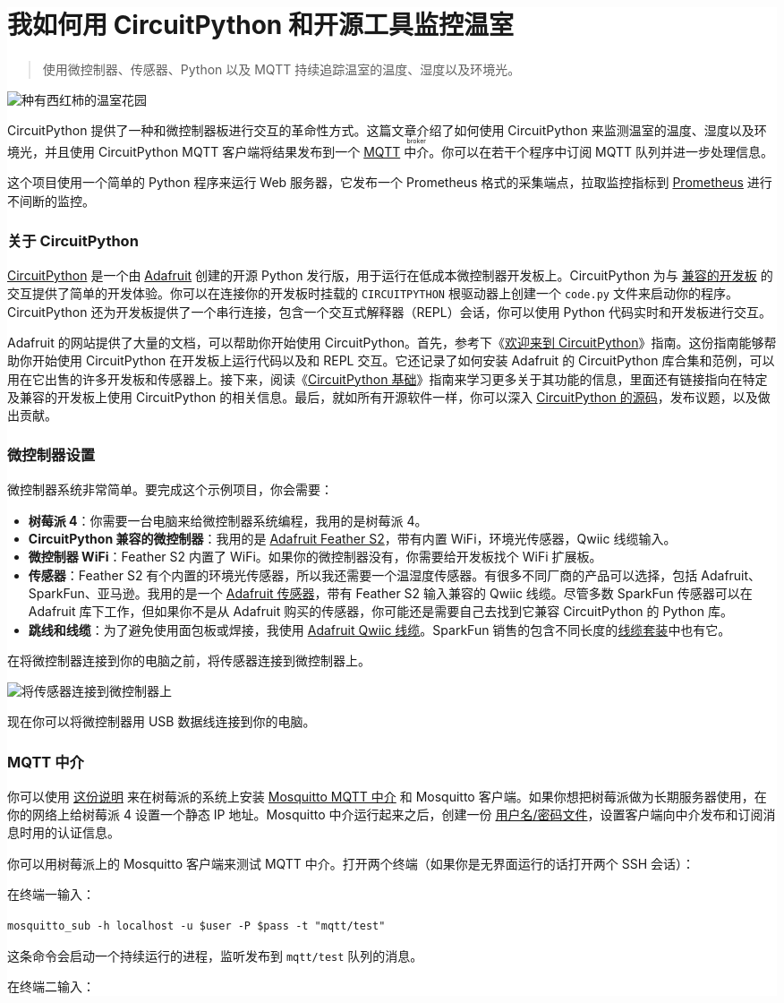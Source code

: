 [#]: subject: (How I monitor my greenhouse with CircuitPython and open source tools)
[#]: via: (https://opensource.com/article/21/5/monitor-greenhouse-open-source)
[#]: author: (Darin London https://opensource.com/users/dmlond)
[#]: collector: (lujun9972)
[#]: translator: (alim0x)
[#]: reviewer: (wxy)
[#]: publisher: (wxy)
[#]: url: (https://linux.cn/article-13504-1.html)

我如何用 CircuitPython 和开源工具监控温室
======

> 使用微控制器、传感器、Python 以及 MQTT 持续追踪温室的温度、湿度以及环境光。

![种有西红柿的温室花园][1]

CircuitPython 提供了一种和微控制器板进行交互的革命性方式。这篇文章介绍了如何使用 CircuitPython 来监测温室的温度、湿度以及环境光，并且使用 CircuitPython MQTT 客户端将结果发布到一个 [MQTT][2] <ruby>中介<rt>broker</rt></ruby>。你可以在若干个程序中订阅 MQTT 队列并进一步处理信息。

这个项目使用一个简单的 Python 程序来运行 Web 服务器，它发布一个 Prometheus 格式的采集端点，拉取监控指标到 [Prometheus][3] 进行不间断的监控。

### 关于 CircuitPython

[CircuitPython][4] 是一个由 [Adafruit][5] 创建的开源 Python 发行版，用于运行在低成本微控制器开发板上。CircuitPython 为与 [兼容的开发板][6] 的交互提供了简单的开发体验。你可以在连接你的开发板时挂载的 `CIRCUITPYTHON` 根驱动器上创建一个 `code.py` 文件来启动你的程序。CircuitPython 还为开发板提供了一个串行连接，包含一个交互式解释器（REPL）会话，你可以使用 Python 代码实时和开发板进行交互。

Adafruit 的网站提供了大量的文档，可以帮助你开始使用 CircuitPython。首先，参考下《[欢迎来到 CircuitPython][7]》指南。这份指南能够帮助你开始使用 CircuitPython 在开发板上运行代码以及和 REPL 交互。它还记录了如何安装 Adafruit 的 CircuitPython 库合集和范例，可以用在它出售的许多开发板和传感器上。接下来，阅读《[CircuitPython 基础][8]》指南来学习更多关于其功能的信息，里面还有链接指向在特定及兼容的开发板上使用 CircuitPython 的相关信息。最后，就如所有开源软件一样，你可以深入 [CircuitPython 的源码][9]，发布议题，以及做出贡献。

### 微控制器设置

微控制器系统非常简单。要完成这个示例项目，你会需要：

  * **树莓派 4**：你需要一台电脑来给微控制器系统编程，我用的是树莓派 4。
  * **CircuitPython 兼容的微控制器**：我用的是 [Adafruit Feather S2][10]，带有内置 WiFi，环境光传感器，Qwiic 线缆输入。
  * **微控制器 WiFi**：Feather S2 内置了 WiFi。如果你的微控制器没有，你需要给开发板找个 WiFi 扩展板。
  * **传感器**：Feather S2 有个内置的环境光传感器，所以我还需要一个温湿度传感器。有很多不同厂商的产品可以选择，包括 Adafruit、SparkFun、亚马逊。我用的是一个 [Adafruit 传感器][11]，带有 Feather S2 输入兼容的 Qwiic 线缆。尽管多数 SparkFun 传感器可以在 Adafruit 库下工作，但如果你不是从 Adafruit 购买的传感器，你可能还是需要自己去找到它兼容 CircuitPython 的 Python 库。
  * **跳线和线缆**：为了避免使用面包板或焊接，我使用 [Adafruit Qwiic 线缆][12]。SparkFun 销售的包含不同长度的[线缆套装][13]中也有它。

在将微控制器连接到你的电脑之前，将传感器连接到微控制器上。

![将传感器连接到微控制器上][14]

现在你可以将微控制器用 USB 数据线连接到你的电脑。

### MQTT 中介

你可以使用 [这份说明][16] 来在树莓派的系统上安装 [Mosquitto MQTT 中介][17] 和 Mosquitto 客户端。如果你想把树莓派做为长期服务器使用，在你的网络上给树莓派 4 设置一个静态 IP 地址。Mosquitto 中介运行起来之后，创建一份 [用户名/密码文件][18]，设置客户端向中介发布和订阅消息时用的认证信息。

你可以用树莓派上的 Mosquitto 客户端来测试 MQTT 中介。打开两个终端（如果你是无界面运行的话打开两个 SSH 会话）：

在终端一输入：

```
mosquitto_sub -h localhost -u $user -P $pass -t "mqtt/test"
```

这条命令会启动一个持续运行的进程，监听发布到 `mqtt/test` 队列的消息。

在终端二输入：


[a]: https://opensource.com/users/dmlond
[b]: https://github.com/lujun9972
[1]: https://opensource.com/sites/default/files/styles/image-full-size/public/lead-images/zanda-photography-unsplash-greenhouse.jpg?itok=ZMnZyNMM (Greenhouse garden with tomatoes)
[2]: https://mqtt.org/
[3]: https://prometheus.io/
[4]: https://circuitpython.io/
[5]: https://adafruit.com
[6]: https://circuitpython.org/downloads
[7]: https://learn.adafruit.com/welcome-to-circuitpython
[8]: https://learn.adafruit.com/circuitpython-essentials/circuitpython-essentials
[9]: https://github.com/adafruit/circuitpython
[10]: https://www.adafruit.com/product/4769
[11]: https://www.adafruit.com/product/3251
[12]: https://www.adafruit.com/product/4399
[13]: https://www.sparkfun.com/products/15081
[14]: https://opensource.com/sites/default/files/uploads/connectsensors-microcontroller.jpg (Connecting sensors to microcontroller)
[15]: https://creativecommons.org/licenses/by-sa/4.0/
[16]: https://pimylifeup.com/raspberry-pi-mosquitto-mqtt-server/
[17]: https://mosquitto.org/
[18]: https://mosquitto.org/documentation/authentication-methods/
[19]: https://learn.adafruit.com/mqtt-in-circuitpython
[20]: https://circuitpython.org/libraries
[21]: https://pypi.org/project/paho-mqtt/
[22]: https://pypi.org/project/prometheus-client
[23]: https://opensource.com/article/21/3/iot-measure-raspberry-pi
[24]: https://github.com/dmlond/greenhouse_mqtt_microcontroller
